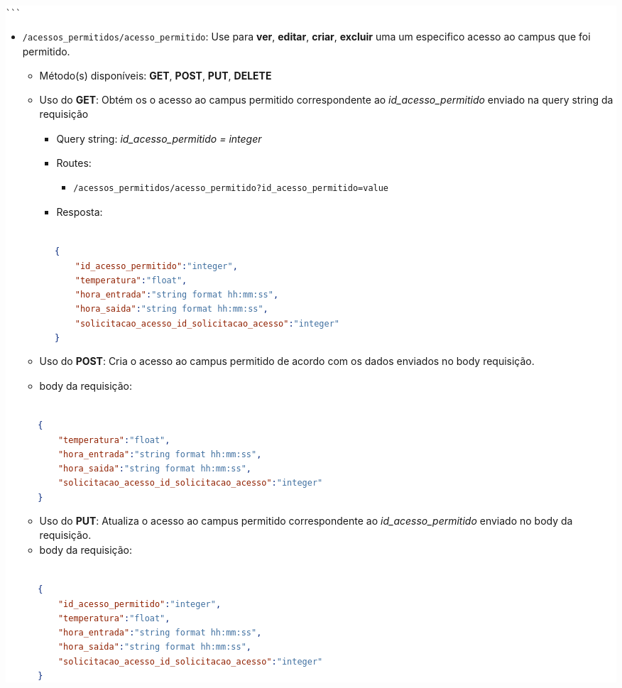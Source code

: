     ```

 - `/acessos_permitidos/acesso_permitido`: ​​Use para **ver**, **editar**, **criar**, **excluir** uma um especifico acesso ao campus que foi permitido. 
   - Método(s) disponíveis: **GET**, **POST**, **PUT**, **DELETE** 
   - Uso do **GET**: Obtém os o acesso ao campus permitido correspondente ao *id_acesso_permitido* enviado na query string da requisição
     - Query string: *id_acesso_permitido = integer*
     - Routes:
       - `/acessos_permitidos/acesso_permitido?id_acesso_permitido=value`
        
     - Resposta:
      
     ```json
     
        {
            "id_acesso_permitido":"integer",
            "temperatura":"float",
            "hora_entrada":"string format hh:mm:ss",
            "hora_saida":"string format hh:mm:ss",
            "solicitacao_acesso_id_solicitacao_acesso":"integer"
        }
     
     ```

   - Uso do **POST**: Cria o acesso ao campus permitido de acordo com os dados enviados no body requisição.
   - body da requisição:
    
   ```json

      {
          "temperatura":"float",
          "hora_entrada":"string format hh:mm:ss",
          "hora_saida":"string format hh:mm:ss",
          "solicitacao_acesso_id_solicitacao_acesso":"integer"
      }
   
   ``` 

   - Uso do **PUT**: Atualiza o acesso ao campus permitido correspondente ao *id_acesso_permitido* enviado no body  da requisição.
   - body da requisição:
   
   ```json
   
      {
          "id_acesso_permitido":"integer",
          "temperatura":"float",
          "hora_entrada":"string format hh:mm:ss",
          "hora_saida":"string format hh:mm:ss",
          "solicitacao_acesso_id_solicitacao_acesso":"integer"
      }
   
   ``` 
